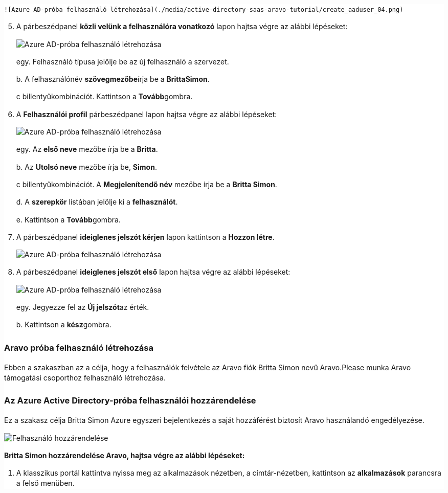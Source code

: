     ![Azure AD-próba felhasználó létrehozása](./media/active-directory-saas-aravo-tutorial/create_aaduser_04.png)

5. A párbeszédpanel **közli velünk a felhasználóra vonatkozó** lapon hajtsa végre az alábbi lépéseket:

    ![Azure AD-próba felhasználó létrehozása](./media/active-directory-saas-aravo-tutorial/create_aaduser_05.png)

    egy. Felhasználó típusa jelölje be az új felhasználó a szervezet.

    b. A felhasználónév **szövegmezőbe**írja be a **BrittaSimon**.

    c billentyűkombinációt. Kattintson a **Tovább**gombra.

6.  A **Felhasználói profil** párbeszédpanel lapon hajtsa végre az alábbi lépéseket:
    
    ![Azure AD-próba felhasználó létrehozása](./media/active-directory-saas-aravo-tutorial/create_aaduser_06.png)

    egy. Az **első neve** mezőbe írja be a **Britta**.  

    b. Az **Utolsó neve** mezőbe írja be, **Simon**.

    c billentyűkombinációt. A **Megjelenítendő név** mezőbe írja be a **Britta Simon**.

    d. A **szerepkör** listában jelölje ki a **felhasználót**.

    e. Kattintson a **Tovább**gombra.

7. A párbeszédpanel **ideiglenes jelszót kérjen** lapon kattintson a **Hozzon létre**.
    
    ![Azure AD-próba felhasználó létrehozása](./media/active-directory-saas-aravo-tutorial/create_aaduser_07.png)

8. A párbeszédpanel **ideiglenes jelszót első** lapon hajtsa végre az alábbi lépéseket:
    
    ![Azure AD-próba felhasználó létrehozása](./media/active-directory-saas-aravo-tutorial/create_aaduser_08.png)

    egy. Jegyezze fel az **Új jelszót**az érték.

    b. Kattintson a **kész**gombra.   



### <a name="creating-a-aravo-test-user"></a>Aravo próba felhasználó létrehozása

Ebben a szakaszban az a célja, hogy a felhasználók felvétele az Aravo fiók Britta Simon nevű Aravo.Please munka Aravo támogatási csoporthoz felhasználó létrehozása.


### <a name="assigning-the-azure-ad-test-user"></a>Az Azure Active Directory-próba felhasználói hozzárendelése

Ez a szakasz célja Britta Simon Azure egyszeri bejelentkezés a saját hozzáférést biztosít Aravo használandó engedélyezése.
    
![Felhasználó hozzárendelése][200]

**Britta Simon hozzárendelése Aravo, hajtsa végre az alábbi lépéseket:**

1. A klasszikus portál kattintva nyissa meg az alkalmazások nézetben, a címtár-nézetben, kattintson az **alkalmazások** parancsra a felső menüben.


[1]: ./media/active-directory-saas-aravo-tutorial/tutorial_general_01.png
[2]: ./media/active-directory-saas-aravo-tutorial/tutorial_general_02.png
[3]: ./media/active-directory-saas-aravo-tutorial/tutorial_general_03.png
[4]: ./media/active-directory-saas-aravo-tutorial/tutorial_general_04.png
[6]: ./media/active-directory-saas-aravo-tutorial/tutorial_general_05.png
[10]: ./media/active-directory-saas-aravo-tutorial/tutorial_general_06.png
[11]: ./media/active-directory-saas-aravo-tutorial/tutorial_general_07.png
[20]: ./media/active-directory-saas-aravo-tutorial/tutorial_general_100.png
[200]: ./media/active-directory-saas-aravo-tutorial/tutorial_general_200.png
[201]: ./media/active-directory-saas-aravo-tutorial/tutorial_general_201.png
[203]: ./media/active-directory-saas-aravo-tutorial/tutorial_general_203.png
[204]: ./media/active-directory-saas-aravo-tutorial/tutorial_general_204.png
[205]: ./media/active-directory-saas-aravo-tutorial/tutorial_general_205.png